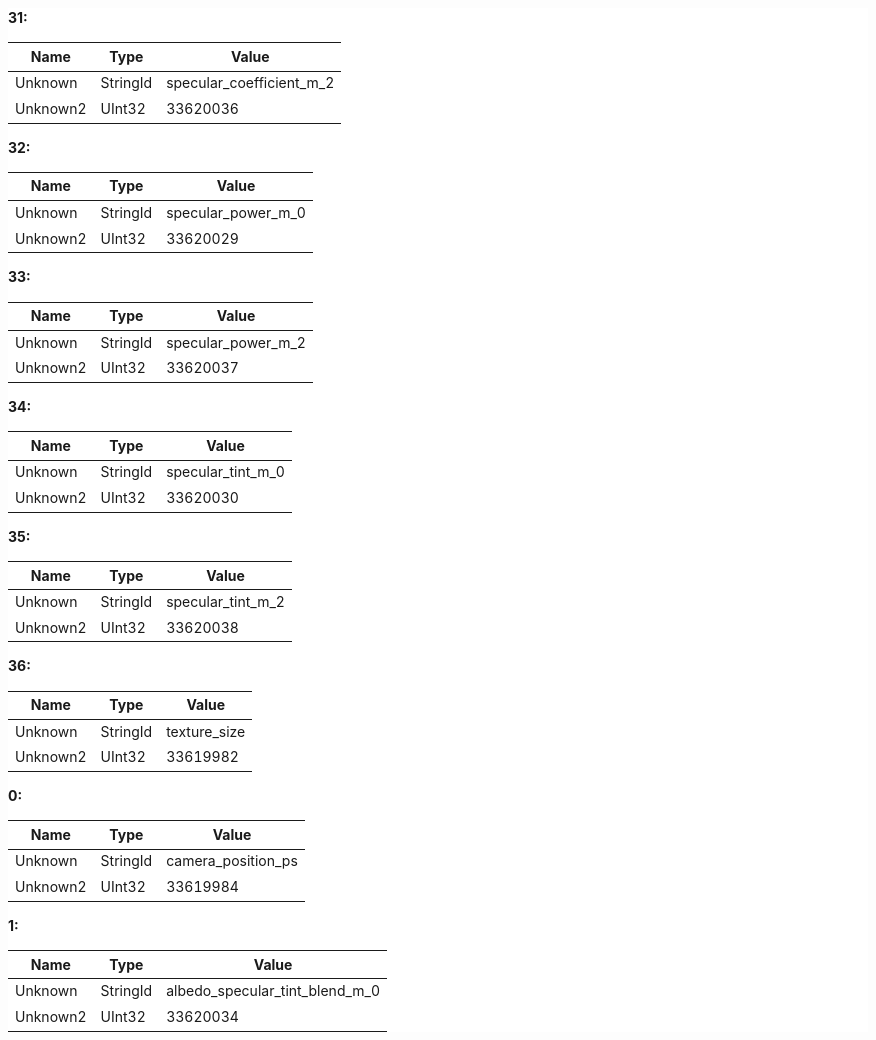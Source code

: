 
**31:**

Name	| Type	| Value
---	|---	|---	|
Unknown	|StringId	|specular_coefficient_m_2
Unknown2	|UInt32	|33620036


**32:**

Name	| Type	| Value
---	|---	|---	|
Unknown	|StringId	|specular_power_m_0
Unknown2	|UInt32	|33620029


**33:**

Name	| Type	| Value
---	|---	|---	|
Unknown	|StringId	|specular_power_m_2
Unknown2	|UInt32	|33620037


**34:**

Name	| Type	| Value
---	|---	|---	|
Unknown	|StringId	|specular_tint_m_0
Unknown2	|UInt32	|33620030


**35:**

Name	| Type	| Value
---	|---	|---	|
Unknown	|StringId	|specular_tint_m_2
Unknown2	|UInt32	|33620038


**36:**

Name	| Type	| Value
---	|---	|---	|
Unknown	|StringId	|texture_size
Unknown2	|UInt32	|33619982


**0:**

Name	| Type	| Value
---	|---	|---	|
Unknown	|StringId	|camera_position_ps
Unknown2	|UInt32	|33619984


**1:**

Name	| Type	| Value
---	|---	|---	|
Unknown	|StringId	|albedo_specular_tint_blend_m_0
Unknown2	|UInt32	|33620034
